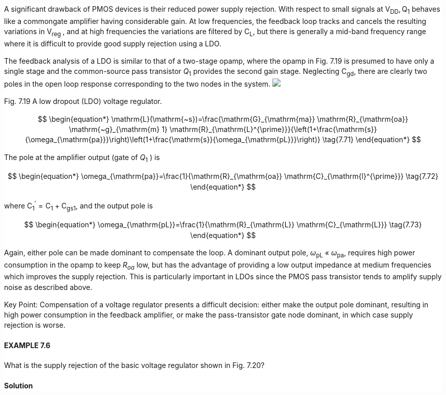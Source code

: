A significant drawback of PMOS devices is their reduced power supply rejection. With respect to small signals at $\mathrm{V}_{\mathrm{DD}}, \mathrm{Q}_{1}$ behaves like a commongate amplifier having considerable gain. At low frequencies, the feedback loop tracks and cancels the resulting variations in $\mathrm{V}_{\text {reg }}$, and at high frequencies the variations are filtered by $\mathrm{C}_{\mathrm{L}}$, but there is generally a mid-band frequency range where it is difficult to provide good supply rejection using a LDO.

The feedback analysis of a LDO is similar to that of a two-stage opamp, where the opamp in Fig. 7.19 is presumed to have only a single stage and the common-source pass transistor $Q_{1}$ provides the second gain stage. Neglecting $\mathrm{C}_{\mathrm{gd}}$, there are clearly two poles in the open loop response corresponding to the two nodes in the system.
![](https://cdn.mathpix.com/cropped/2024_11_07_2f1e461c896d7a95b701g-024.jpg?height=638&width=1017&top_left_y=1478&top_left_x=377)

Fig. 7.19 A low dropout (LDO) voltage regulator.

$$
\begin{equation*}
\mathrm{L}(\mathrm{~s})=\frac{\mathrm{G}_{\mathrm{ma}} \mathrm{R}_{\mathrm{oa}} \mathrm{~g}_{\mathrm{m} 1} \mathrm{R}_{\mathrm{L}^{\prime}}}{\left(1+\frac{\mathrm{s}}{\omega_{\mathrm{pa}}}\right)\left(1+\frac{\mathrm{s}}{\omega_{\mathrm{pL}}}\right)} \tag{7.71}
\end{equation*}
$$

The pole at the amplifier output (gate of $Q_{1}$ ) is

$$
\begin{equation*}
\omega_{\mathrm{pa}}=\frac{1}{\mathrm{R}_{\mathrm{oa}} \mathrm{C}_{\mathrm{l}^{\prime}}} \tag{7.72}
\end{equation*}
$$

where $\mathrm{C}_{1}{ }^{\prime}=\mathrm{C}_{1}+\mathrm{C}_{\mathrm{gs} 1}$, and the output pole is

$$
\begin{equation*}
\omega_{\mathrm{pL}}=\frac{1}{\mathrm{R}_{\mathrm{L}} \mathrm{C}_{\mathrm{L}}} \tag{7.73}
\end{equation*}
$$

Again, either pole can be made dominant to compensate the loop. A dominant output pole, $\omega_{\mathrm{pL}}$ « $\omega_{\mathrm{pa}}$, requires high power consumption in the opamp to keep $R_{o a}$ low, but has the advantage of providing a low output impedance at medium frequencies which improves the supply rejection. This is particularly important in LDOs since the PMOS pass transistor tends to amplify supply noise as described above.

Key Point: Compensation of a voltage regulator presents a difficult decision: either make the output pole dominant, resulting in high power consumption in the feedback amplifier, or make the pass-transistor gate node dominant, in which case supply rejection is worse.

#### EXAMPLE 7.6

What is the supply rejection of the basic voltage regulator shown in Fig. 7.20?

#### Solution
